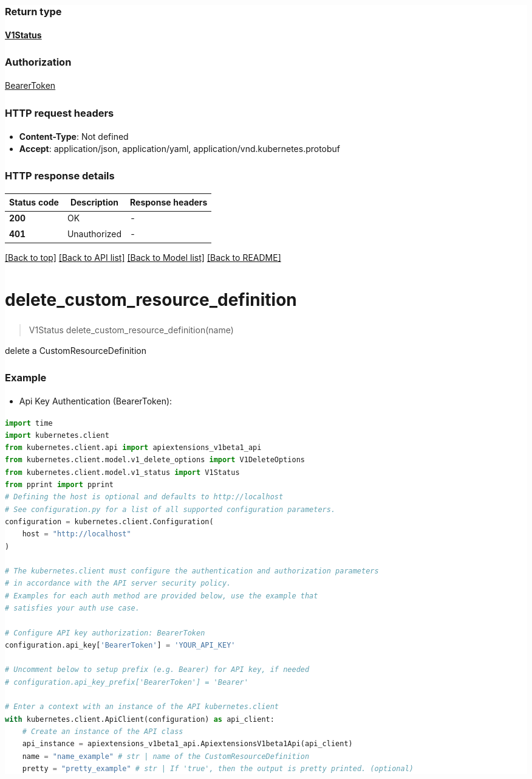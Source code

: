 
### Return type

[**V1Status**](V1Status.md)

### Authorization

[BearerToken](../README.md#BearerToken)

### HTTP request headers

 - **Content-Type**: Not defined
 - **Accept**: application/json, application/yaml, application/vnd.kubernetes.protobuf


### HTTP response details
| Status code | Description | Response headers |
|-------------|-------------|------------------|
**200** | OK |  -  |
**401** | Unauthorized |  -  |

[[Back to top]](#) [[Back to API list]](../README.md#documentation-for-api-endpoints) [[Back to Model list]](../README.md#documentation-for-models) [[Back to README]](../README.md)

# **delete_custom_resource_definition**
> V1Status delete_custom_resource_definition(name)



delete a CustomResourceDefinition

### Example

* Api Key Authentication (BearerToken):
```python
import time
import kubernetes.client
from kubernetes.client.api import apiextensions_v1beta1_api
from kubernetes.client.model.v1_delete_options import V1DeleteOptions
from kubernetes.client.model.v1_status import V1Status
from pprint import pprint
# Defining the host is optional and defaults to http://localhost
# See configuration.py for a list of all supported configuration parameters.
configuration = kubernetes.client.Configuration(
    host = "http://localhost"
)

# The kubernetes.client must configure the authentication and authorization parameters
# in accordance with the API server security policy.
# Examples for each auth method are provided below, use the example that
# satisfies your auth use case.

# Configure API key authorization: BearerToken
configuration.api_key['BearerToken'] = 'YOUR_API_KEY'

# Uncomment below to setup prefix (e.g. Bearer) for API key, if needed
# configuration.api_key_prefix['BearerToken'] = 'Bearer'

# Enter a context with an instance of the API kubernetes.client
with kubernetes.client.ApiClient(configuration) as api_client:
    # Create an instance of the API class
    api_instance = apiextensions_v1beta1_api.ApiextensionsV1beta1Api(api_client)
    name = "name_example" # str | name of the CustomResourceDefinition
    pretty = "pretty_example" # str | If 'true', then the output is pretty printed. (optional)
```